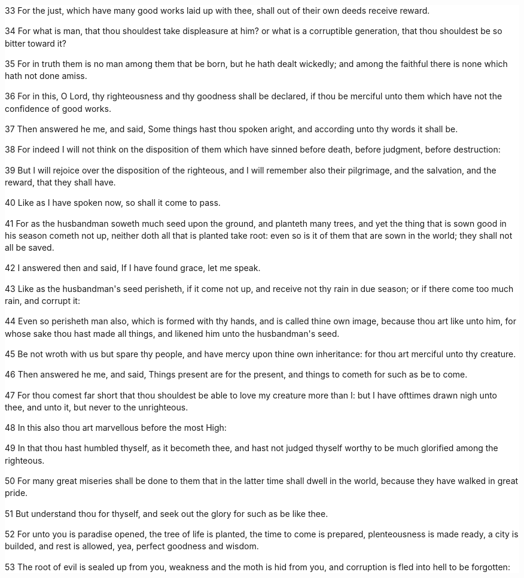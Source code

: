 33 For the just, which have many good works laid up with thee, shall out of their own deeds receive reward.

34 For what is man, that thou shouldest take displeasure at him? or what is a corruptible generation, that thou shouldest be so bitter toward it?

35 For in truth them is no man among them that be born, but he hath dealt wickedly; and among the faithful there is none which hath not done amiss.

36 For in this, O Lord, thy righteousness and thy goodness shall be declared, if thou be merciful unto them which have not the confidence of good works.

37 Then answered he me, and said, Some things hast thou spoken aright, and according unto thy words it shall be.

38 For indeed I will not think on the disposition of them which have sinned before death, before judgment, before destruction:

39 But I will rejoice over the disposition of the righteous, and I will remember also their pilgrimage, and the salvation, and the reward, that they shall have.

40 Like as I have spoken now, so shall it come to pass.

41 For as the husbandman soweth much seed upon the ground, and planteth many trees, and yet the thing that is sown good in his season cometh not up, neither doth all that is planted take root: even so is it of them that are sown in the world; they shall not all be saved.

42 I answered then and said, If I have found grace, let me speak.

43 Like as the husbandman's seed perisheth, if it come not up, and receive not thy rain in due season; or if there come too much rain, and corrupt it:

44 Even so perisheth man also, which is formed with thy hands, and is called thine own image, because thou art like unto him, for whose sake thou hast made all things, and likened him unto the husbandman's seed.

45 Be not wroth with us but spare thy people, and have mercy upon thine own inheritance: for thou art merciful unto thy creature.

46 Then answered he me, and said, Things present are for the present, and things to cometh for such as be to come.

47 For thou comest far short that thou shouldest be able to love my creature more than I: but I have ofttimes drawn nigh unto thee, and unto it, but never to the unrighteous.

48 In this also thou art marvellous before the most High:

49 In that thou hast humbled thyself, as it becometh thee, and hast not judged thyself worthy to be much glorified among the righteous.

50 For many great miseries shall be done to them that in the latter time shall dwell in the world, because they have walked in great pride.

51 But understand thou for thyself, and seek out the glory for such as be like thee.

52 For unto you is paradise opened, the tree of life is planted, the time to come is prepared, plenteousness is made ready, a city is builded, and rest is allowed, yea, perfect goodness and wisdom.

53 The root of evil is sealed up from you, weakness and the moth is hid from you, and corruption is fled into hell to be forgotten:
